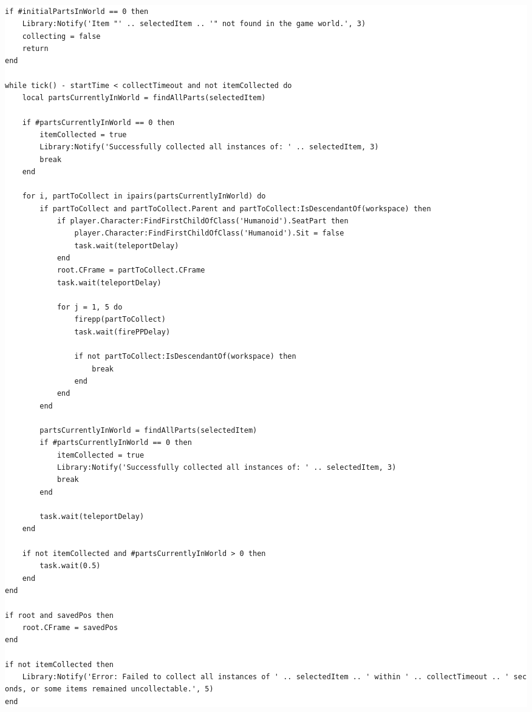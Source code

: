     if #initialPartsInWorld == 0 then
        Library:Notify('Item "' .. selectedItem .. '" not found in the game world.', 3)
        collecting = false
        return
    end

    while tick() - startTime < collectTimeout and not itemCollected do
        local partsCurrentlyInWorld = findAllParts(selectedItem)
        
        if #partsCurrentlyInWorld == 0 then
            itemCollected = true
            Library:Notify('Successfully collected all instances of: ' .. selectedItem, 3)
            break
        end

        for i, partToCollect in ipairs(partsCurrentlyInWorld) do
            if partToCollect and partToCollect.Parent and partToCollect:IsDescendantOf(workspace) then
                if player.Character:FindFirstChildOfClass('Humanoid').SeatPart then
                    player.Character:FindFirstChildOfClass('Humanoid').Sit = false
                    task.wait(teleportDelay)
                end
                root.CFrame = partToCollect.CFrame
                task.wait(teleportDelay)

                for j = 1, 5 do
                    firepp(partToCollect)
                    task.wait(firePPDelay)

                    if not partToCollect:IsDescendantOf(workspace) then
                        break 
                    end
                end
            end
            
            partsCurrentlyInWorld = findAllParts(selectedItem)
            if #partsCurrentlyInWorld == 0 then
                itemCollected = true
                Library:Notify('Successfully collected all instances of: ' .. selectedItem, 3)
                break
            end
            
            task.wait(teleportDelay)
        end

        if not itemCollected and #partsCurrentlyInWorld > 0 then
            task.wait(0.5) 
        end
    end

    if root and savedPos then
        root.CFrame = savedPos
    end
    
    if not itemCollected then
        Library:Notify('Error: Failed to collect all instances of ' .. selectedItem .. ' within ' .. collectTimeout .. ' seconds, or some items remained uncollectable.', 5)
    end
